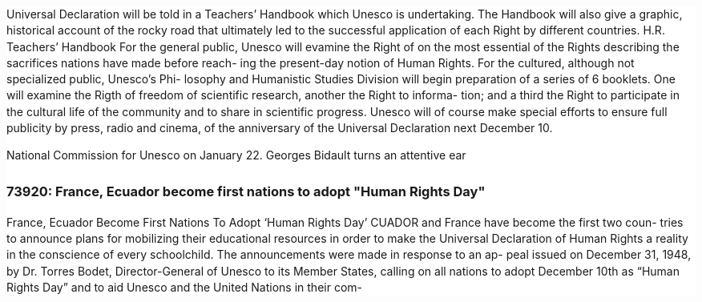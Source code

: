 Universal Declaration will be told 
in a Teachers’ Handbook which 
Unesco is undertaking. The 
Handbook will also give a graphic, 
historical account of the rocky 
road that ultimately led to the 
successful application of each 
Right by different countries. 
H.R. Teachers’ Handbook 
For the general public, Unesco 
will evamine the Right of 
on the most essential of the 
Rights describing the sacrifices 
nations have made before reach- 
ing the present-day notion of 
Human Rights. 
For the cultured, although not 
specialized public, Unesco’s Phi- 
losophy and Humanistic Studies 
Division will begin preparation 
of a series of 6 booklets. One 
will examine the Rigth of 
freedom of scientific research, 
another the Right to informa- 
tion; and a third the Right to 
participate in the cultural life of 
the community and to share in 
scientific progress. 
Unesco will of course make special 
efforts to ensure full publicity 
by press, radio and cinema, of 
the anniversary of the Universal 
Declaration next December 10. 
  
  
  
National Commission for Unesco on January 22. Georges Bidault turns 
an attentive ear   


### 73920: France, Ecuador become first nations to adopt "Human Rights Day"

France, Ecuador 
Become 
First Nations 
To Adopt 
‘Human Rights Day’ 
CUADOR and France have 
become the first two coun- 
tries to announce plans for 
mobilizing their educational 
resources in order to make 
the Universal Declaration of 
Human Rights a reality in the 
conscience of every schoolchild. 
The announcements were 
made in response to an ap- 
peal issued on December 31, 
1948, by Dr. Torres Bodet, 
Director-General of Unesco to 
its Member States, calling on 
all nations to adopt December 
10th as “Human Rights Day” 
and to aid Unesco and the 
United Nations in their com- 